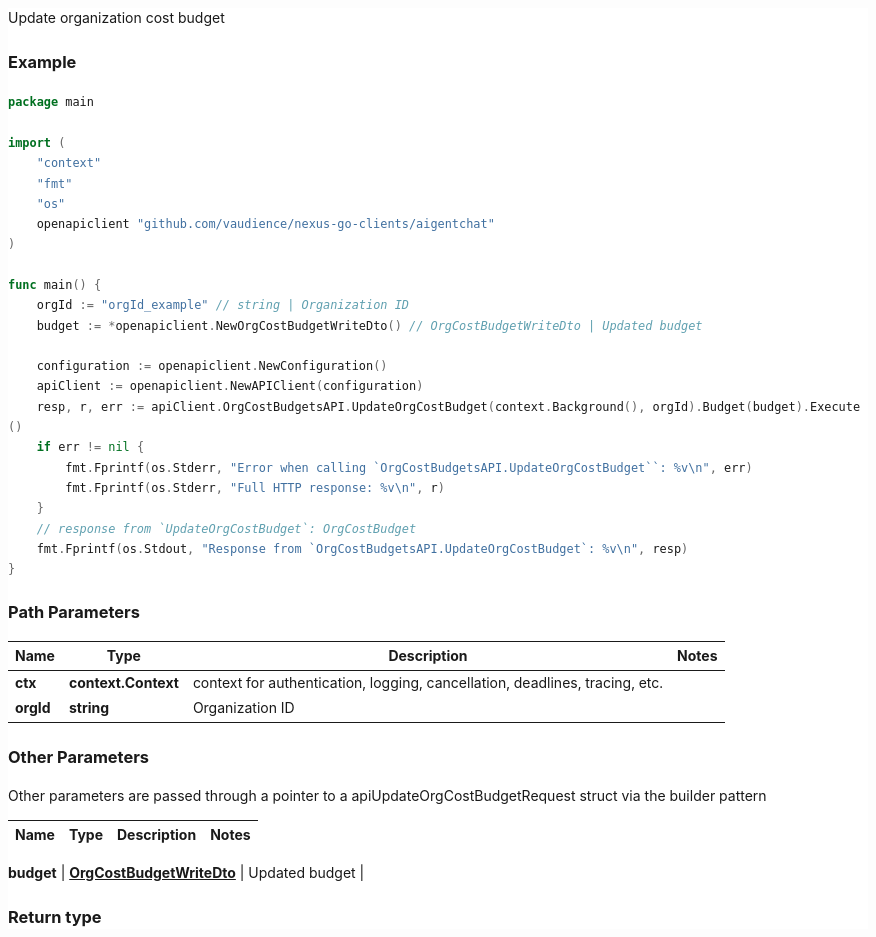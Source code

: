 Update organization cost budget



### Example

```go
package main

import (
	"context"
	"fmt"
	"os"
	openapiclient "github.com/vaudience/nexus-go-clients/aigentchat"
)

func main() {
	orgId := "orgId_example" // string | Organization ID
	budget := *openapiclient.NewOrgCostBudgetWriteDto() // OrgCostBudgetWriteDto | Updated budget

	configuration := openapiclient.NewConfiguration()
	apiClient := openapiclient.NewAPIClient(configuration)
	resp, r, err := apiClient.OrgCostBudgetsAPI.UpdateOrgCostBudget(context.Background(), orgId).Budget(budget).Execute()
	if err != nil {
		fmt.Fprintf(os.Stderr, "Error when calling `OrgCostBudgetsAPI.UpdateOrgCostBudget``: %v\n", err)
		fmt.Fprintf(os.Stderr, "Full HTTP response: %v\n", r)
	}
	// response from `UpdateOrgCostBudget`: OrgCostBudget
	fmt.Fprintf(os.Stdout, "Response from `OrgCostBudgetsAPI.UpdateOrgCostBudget`: %v\n", resp)
}
```

### Path Parameters


Name | Type | Description  | Notes
------------- | ------------- | ------------- | -------------
**ctx** | **context.Context** | context for authentication, logging, cancellation, deadlines, tracing, etc.
**orgId** | **string** | Organization ID | 

### Other Parameters

Other parameters are passed through a pointer to a apiUpdateOrgCostBudgetRequest struct via the builder pattern


Name | Type | Description  | Notes
------------- | ------------- | ------------- | -------------

 **budget** | [**OrgCostBudgetWriteDto**](OrgCostBudgetWriteDto.md) | Updated budget | 

### Return type

